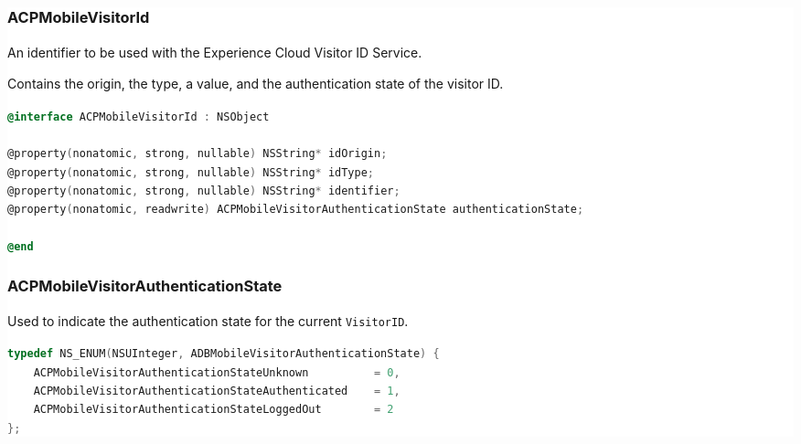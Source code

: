 ### ACPMobileVisitorId

An identifier to be used with the Experience Cloud Visitor ID Service.

Contains the origin, the type, a value, and the authentication state of the visitor ID.

```objectivec
@interface ACPMobileVisitorId : NSObject

@property(nonatomic, strong, nullable) NSString* idOrigin;
@property(nonatomic, strong, nullable) NSString* idType;
@property(nonatomic, strong, nullable) NSString* identifier;
@property(nonatomic, readwrite) ACPMobileVisitorAuthenticationState authenticationState;

@end
```

### ACPMobileVisitorAuthenticationState

Used to indicate the authentication state for the current `VisitorID`.

```objectivec
typedef NS_ENUM(NSUInteger, ADBMobileVisitorAuthenticationState) {
    ACPMobileVisitorAuthenticationStateUnknown          = 0,
    ACPMobileVisitorAuthenticationStateAuthenticated    = 1,
    ACPMobileVisitorAuthenticationStateLoggedOut        = 2  
};
```


